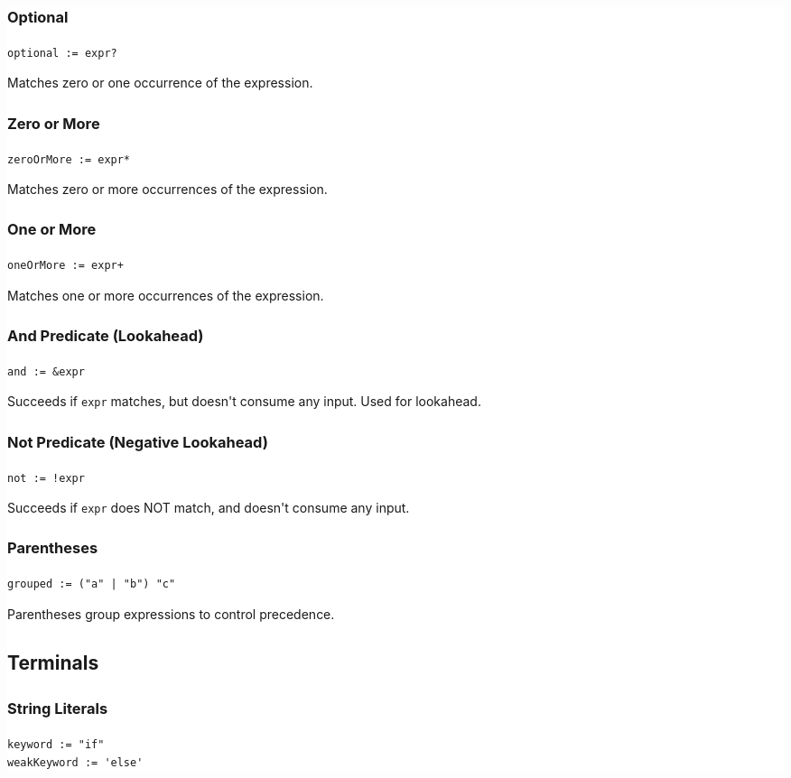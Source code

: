 ### Optional

```
optional := expr?
```

Matches zero or one occurrence of the expression.

### Zero or More

```
zeroOrMore := expr*
```

Matches zero or more occurrences of the expression.

### One or More

```
oneOrMore := expr+
```

Matches one or more occurrences of the expression.

### And Predicate (Lookahead)

```
and := &expr
```

Succeeds if `expr` matches, but doesn't consume any input. Used for lookahead.

### Not Predicate (Negative Lookahead)

```
not := !expr
```

Succeeds if `expr` does NOT match, and doesn't consume any input.

### Parentheses

```
grouped := ("a" | "b") "c"
```

Parentheses group expressions to control precedence.

## Terminals

### String Literals

```
keyword := "if"
weakKeyword := 'else'
```
